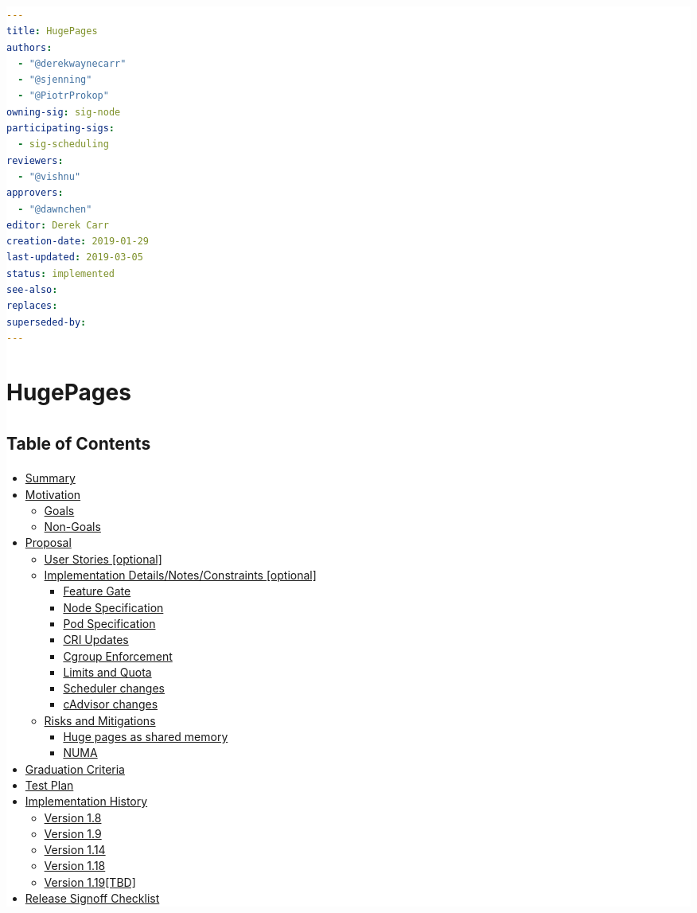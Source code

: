```yaml
---
title: HugePages
authors:
  - "@derekwaynecarr"
  - "@sjenning"
  - "@PiotrProkop"
owning-sig: sig-node
participating-sigs:
  - sig-scheduling
reviewers:
  - "@vishnu"
approvers:
  - "@dawnchen"
editor: Derek Carr
creation-date: 2019-01-29
last-updated: 2019-03-05
status: implemented
see-also:
replaces:
superseded-by:
---
```


# HugePages

## Table of Contents


- [Summary](#summary)
- [Motivation](#motivation)
  - [Goals](#goals)
  - [Non-Goals](#non-goals)
- [Proposal](#proposal)
  - [User Stories [optional]](#user-stories-optional)
  - [Implementation Details/Notes/Constraints [optional]](#implementation-detailsnotesconstraints-optional)
    - [Feature Gate](#feature-gate)
    - [Node Specification](#node-specification)
    - [Pod Specification](#pod-specification)
    - [CRI Updates](#cri-updates)
    - [Cgroup Enforcement](#cgroup-enforcement)
    - [Limits and Quota](#limits-and-quota)
    - [Scheduler changes](#scheduler-changes)
    - [cAdvisor changes](#cadvisor-changes)
  - [Risks and Mitigations](#risks-and-mitigations)
    - [Huge pages as shared memory](#huge-pages-as-shared-memory)
    - [NUMA](#numa)
- [Graduation Criteria](#graduation-criteria)
- [Test Plan](#test-plan)
- [Implementation History](#implementation-history)
  - [Version 1.8](#version-18)
  - [Version 1.9](#version-19)
  - [Version 1.14](#version-114)
  - [Version 1.18](#version-118)
  - [Version 1.19[TBD]](#version-119tbd)
- [Release Signoff Checklist](#release-signoff-checklist)
